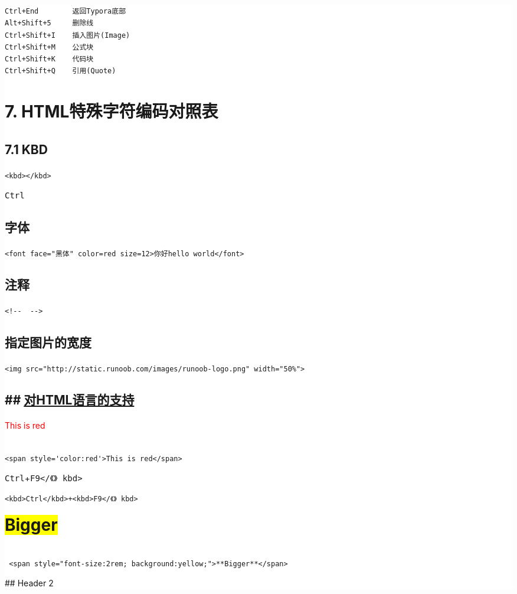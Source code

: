 ```markdown
Ctrl+End     	返回Typora底部
Alt+Shift+5 	删除线 
Ctrl+Shift+I    插入图片(Image)
Ctrl+Shift+M    公式块 
Ctrl+Shift+K	代码块
Ctrl+Shift+Q    引用(Quote)
```



# 7. HTML特殊字符编码对照表
## 7.1 KBD

```
<kbd></kbd>
```
<kbd>Ctrl</kbd>


## 字体

`<font face="黑体" color=red size=12>你好hello world</font>`


## 注释

```
<!--  -->
```

## 指定图片的宽度

```
<img src="http://static.runoob.com/images/runoob-logo.png" width="50%">
```

## ## **[对HTML语言的支持](http://support.typora.io/HTML/)**

 <span style='color:red'>This is red</span> 
 ```

 <span style='color:red'>This is red</span> 

 ```

 <kbd>Ctrl</kbd>+<kbd>F9</《》 kbd> 
```
<kbd>Ctrl</kbd>+<kbd>F9</《》 kbd> 

```
 <span style="font-size:2rem; background:yellow;">**Bigger**</span> 
```

 <span style="font-size:2rem; background:yellow;">**Bigger**</span> 
```
 \## <a name="anchor"></a> Header 2 <span style="display:none">I am hidden after export</span> 
